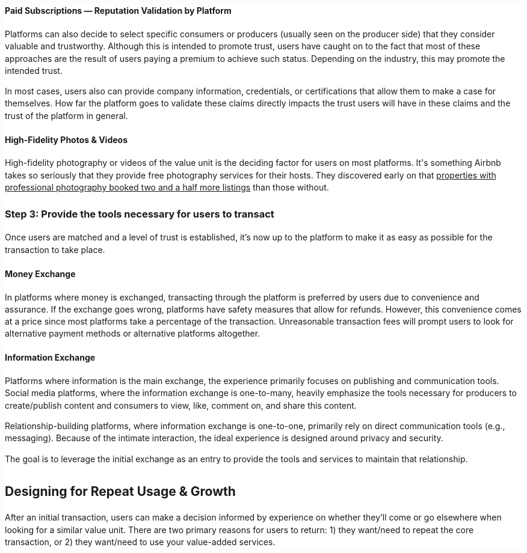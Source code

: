 #### Paid Subscriptions — Reputation Validation by Platform

Platforms can also decide to select specific consumers or producers (usually seen on the producer side) that they consider valuable and trustworthy. Although this is intended to promote trust, users have caught on to the fact that most of these approaches are the result of users paying a premium to achieve such status. Depending on the industry, this may promote the intended trust.

In most cases, users also can provide company information, credentials, or certifications that allow them to make a case for themselves. How far the platform goes to validate these claims directly impacts the trust users will have in these claims and the trust of the platform in general.

#### High-Fidelity Photos & Videos

High-fidelity photography or videos of the value unit is the deciding factor for users on most platforms.  It's something Airbnb takes so seriously that they provide free photography services for their hosts. They discovered early on  that [properties with professional photography booked two and a half more listings](https://blog.atairbnb.com/airbnb-photography-celebrating-13000-verified/) than those without.



### Step 3: Provide the tools necessary for users to transact

Once users are matched and a level of trust is established, it’s now up to the platform to make it as easy as possible for the transaction to take place.

#### Money Exchange

In platforms where money is exchanged, transacting through the platform is preferred by users due to convenience and assurance. If the exchange goes wrong, platforms have safety measures that allow for refunds. However, this convenience comes at a price since most platforms take a percentage of the transaction. Unreasonable transaction fees will prompt users to look for alternative payment methods or alternative platforms altogether.


#### Information Exchange

Platforms where information is the main exchange, the experience  primarily focuses on publishing and communication tools. Social media platforms, where the information exchange is one-to-many, heavily emphasize the tools necessary for producers to create/publish content and consumers to view, like, comment on, and share this content.

Relationship-building platforms, where information exchange is one-to-one, primarily rely on direct communication tools (e.g., messaging). Because of the intimate interaction, the ideal experience is designed around privacy and security.

The goal is to leverage the initial exchange as an entry to provide the tools and services to maintain that relationship.

## Designing for Repeat Usage & Growth

After an initial transaction, users can make a decision informed by experience on whether they’ll come or go elsewhere when looking for a similar value unit. There are two primary reasons for users to return: 1) they want/need to repeat the core transaction, or 2) they want/need to use your value-added services.

